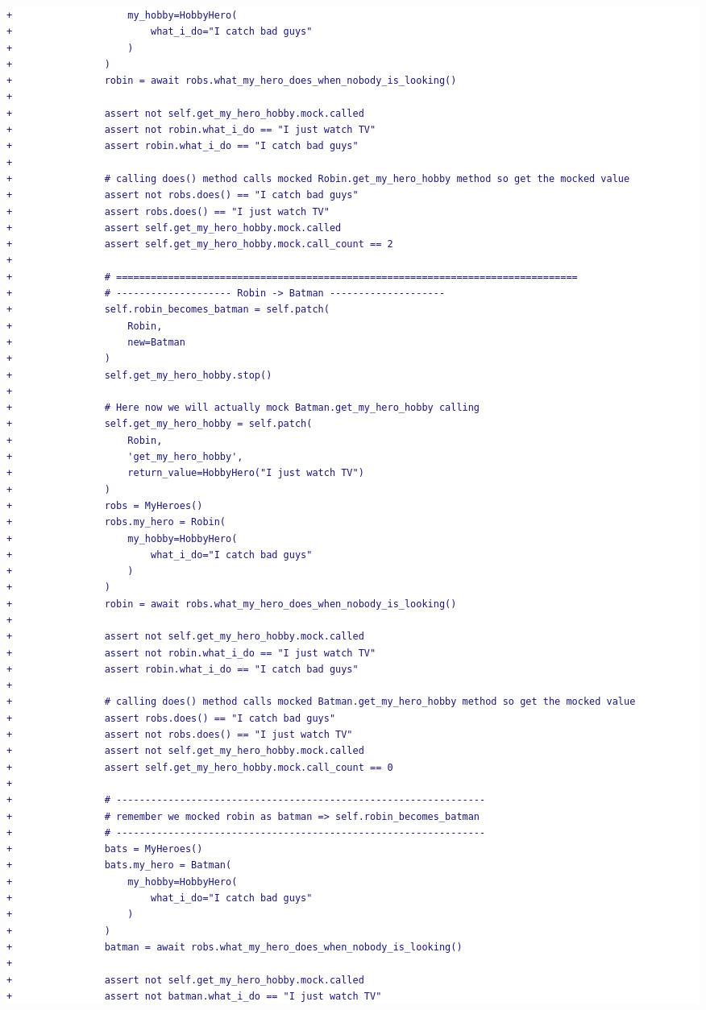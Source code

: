 ```diff
+                    my_hobby=HobbyHero(
+                        what_i_do="I catch bad guys"
+                    )
+                )
+                robin = await robs.what_my_hero_does_when_nobody_is_looking()
+        
+                assert not self.get_my_hero_hobby.mock.called
+                assert not robin.what_i_do == "I just watch TV"
+                assert robin.what_i_do == "I catch bad guys"
+        
+                # calling does() method calls mocked Robin.get_my_hero_hobby method so get the mocked value
+                assert not robs.does() == "I catch bad guys"
+                assert robs.does() == "I just watch TV"
+                assert self.get_my_hero_hobby.mock.called
+                assert self.get_my_hero_hobby.mock.call_count == 2
+        
+                # ================================================================================
+                # -------------------- Robin -> Batman --------------------
+                self.robin_becomes_batman = self.patch(
+                    Robin,
+                    new=Batman
+                )
+                self.get_my_hero_hobby.stop()
+        
+                # Here now we will actually mock Batman.get_my_hero_hobby calling
+                self.get_my_hero_hobby = self.patch(
+                    Robin,
+                    'get_my_hero_hobby',
+                    return_value=HobbyHero("I just watch TV")
+                )
+                robs = MyHeroes()
+                robs.my_hero = Robin(
+                    my_hobby=HobbyHero(
+                        what_i_do="I catch bad guys"
+                    )
+                )
+                robin = await robs.what_my_hero_does_when_nobody_is_looking()
+        
+                assert not self.get_my_hero_hobby.mock.called
+                assert not robin.what_i_do == "I just watch TV"
+                assert robin.what_i_do == "I catch bad guys"
+        
+                # calling does() method calls mocked Batman.get_my_hero_hobby method so get the mocked value
+                assert robs.does() == "I catch bad guys"
+                assert not robs.does() == "I just watch TV"
+                assert not self.get_my_hero_hobby.mock.called
+                assert self.get_my_hero_hobby.mock.call_count == 0
+        
+                # ----------------------------------------------------------------
+                # remember we mocked robin as batman => self.robin_becomes_batman
+                # ----------------------------------------------------------------
+                bats = MyHeroes()
+                bats.my_hero = Batman(
+                    my_hobby=HobbyHero(
+                        what_i_do="I catch bad guys"
+                    )
+                )
+                batman = await robs.what_my_hero_does_when_nobody_is_looking()
+        
+                assert not self.get_my_hero_hobby.mock.called
+                assert not batman.what_i_do == "I just watch TV"
```